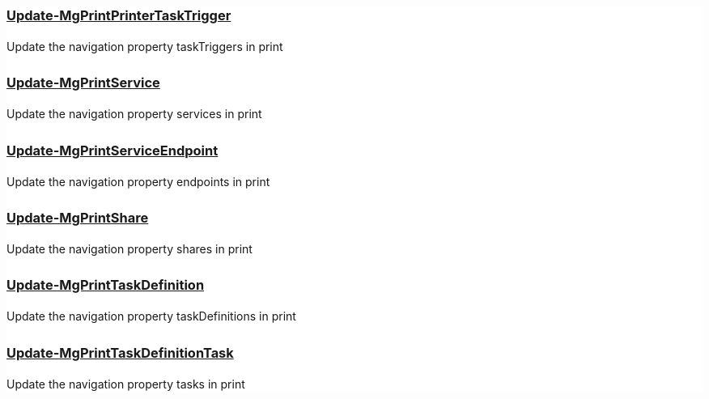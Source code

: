 ### [Update-MgPrintPrinterTaskTrigger](Update-MgPrintPrinterTaskTrigger.md)
Update the navigation property taskTriggers in print

### [Update-MgPrintService](Update-MgPrintService.md)
Update the navigation property services in print

### [Update-MgPrintServiceEndpoint](Update-MgPrintServiceEndpoint.md)
Update the navigation property endpoints in print

### [Update-MgPrintShare](Update-MgPrintShare.md)
Update the navigation property shares in print

### [Update-MgPrintTaskDefinition](Update-MgPrintTaskDefinition.md)
Update the navigation property taskDefinitions in print

### [Update-MgPrintTaskDefinitionTask](Update-MgPrintTaskDefinitionTask.md)
Update the navigation property tasks in print

